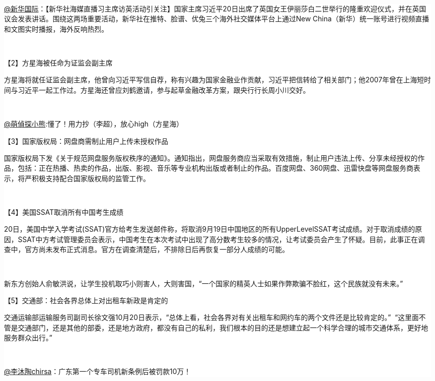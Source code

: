 </div>
<p>
	<a class="W_fb S_txt1" href="http://weibo.com/topnewsinternational">@新华国际</a>：【新华社海媒直播习主席访英活动引关注】国家主席习近平20日出席了英国女王伊丽莎白二世举行的隆重欢迎仪式，并在英国议会发表讲话。围绕这两场重要活动，新华社在推特、脸谱、优兔三个海外社交媒体平台上通过New China（新华）统一账号进行视频直播和文图实时播报，海外反响热烈。
</p>
<p>
	<img src="http://pic.yupoo.com/dapenti/F2JT7N8O/5mzEc.jpg" alt=""> 
</p>
<p>
	【2】方星海被任命为证监会副主席&#160;
</p>
<p>
	方星海将就任证监会副主席，他曾向习近平写信自荐，称有兴趣为国家金融业作贡献，习近平把信转给了相关部门；他2007年曾在上海短时间与习近平一起工作过。方星海还曾应刘鹤邀请，参与起草金融改革方案，跟央行行长周小川交好。
</p>
<p>
	<img src="http://pic.yupoo.com/dapenti/F2K3l59s/bwlj8.jpg" alt=""> 
</p>
<p>
	<a target="_blank" href="http://weibo.com/n/%E8%90%8C%E5%81%B5%E6%8E%A2%E5%B0%8F%E7%86%8A?from=feed&amp;loc=at">@萌偵探小熊</a>:懂了！用力抄（李超），放心high（方星海）&#160;
</p>
<p>
	【3】国家版权局：网盘商需制止用户上传未授权作品
</p>
<p>
	国家版权局下发《关于规范网盘服务版权秩序的通知》。通知指出，网盘服务商应当采取有效措施，制止用户违法上传、分享未经授权的作品，包括：正在热播、热卖的作品，出版、影视、音乐等专业机构出版或者制止的作品。百度网盘、360网盘、迅雷快盘等网盘服务商表示，将严积极支持配合国家版权局的监管工作。
</p>
<p>
	<img src="http://pic.yupoo.com/dapenti/F2JHgpVx/MpZrk.jpg" alt=""> 
</p>
<p>
	【4】美国SSAT取消所有中国考生成绩
</p>
<p>
	20日，美国中学入学考试(SSAT)官方给考生发送邮件称，将取消9月19日中国地区的所有UpperLevelSSAT考试成绩。对于取消成绩的原因，SSAT中方考试管理委员会表示，中国考生在本次考试中出现了高分数考生较多的情况，让考试委员会产生了怀疑。目前，此事正在调查中，官方尚未发布正式消息。官方在调查清楚后，不排除日后再恢复一部分人成绩的可能。
</p>
<p>
	<img src="http://pic.yupoo.com/dapenti/F2JAKBYO/HR2FF.jpg" alt=""> 
</p>
<p>
	新东方创始人俞敏洪说，让学生投机取巧小则害人，大则害国，“一个国家的精英人士如果作弊欺骗不脸红，这个民族就没有未来。”
</p>
<p>
	【5】交通部：社会各界总体上对出租车新政是肯定的&#160;
</p>
<p>
	交通运输部运输服务司副司长徐文强10月20日表示，“总体上看，社会各界对有关出租车和网约车的两个文件还是比较肯定的。” &#160;“这里面不管是交通部门，还是其他的部委，还是地方政府，都没有自己的私利，我们根本的目的还是想建立起一个科学合理的城市交通体系，更好地服务群众出行。”
</p>
<p>
	<img src="http://pic.yupoo.com/dapenti/F2JOkv0W/V13yO.jpg" alt=""> 
</p>
<p>
	<a class="W_fb S_txt1" href="http://weibo.com/lei117">@李沐陶chirsa</a>：广东第一个专车司机新条例后被罚款10万！
</p>
<p>